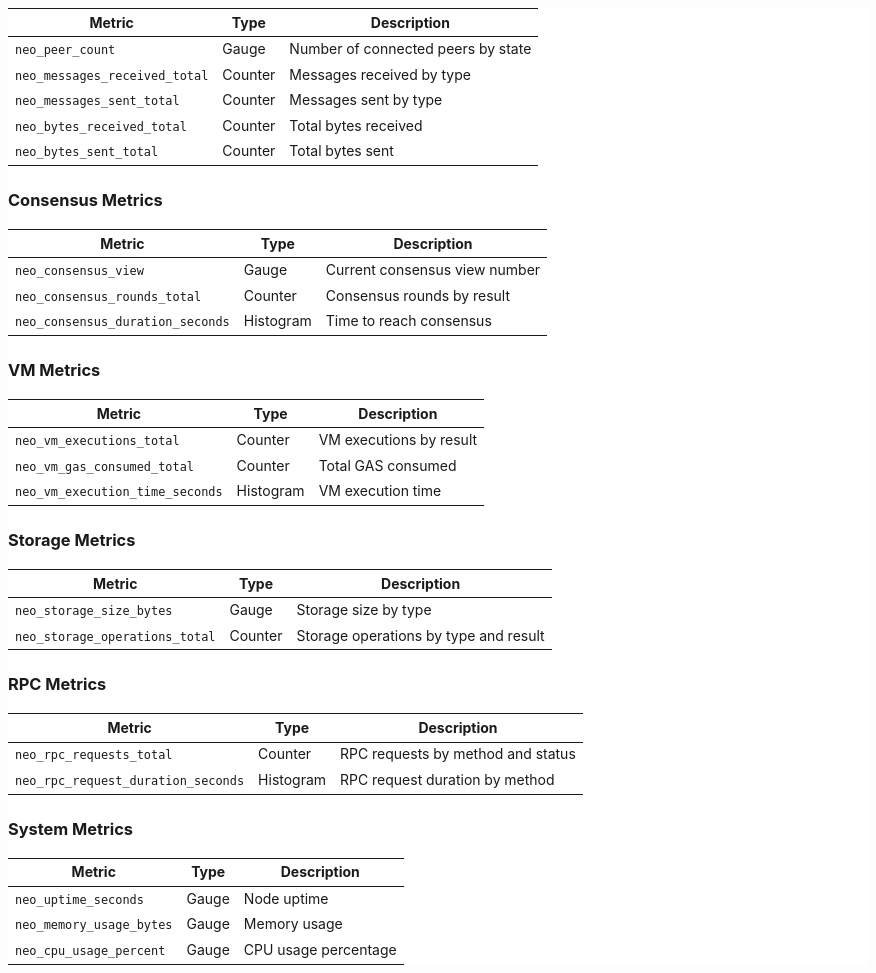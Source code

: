 | Metric | Type | Description |
|--------|------|-------------|
| `neo_peer_count` | Gauge | Number of connected peers by state |
| `neo_messages_received_total` | Counter | Messages received by type |
| `neo_messages_sent_total` | Counter | Messages sent by type |
| `neo_bytes_received_total` | Counter | Total bytes received |
| `neo_bytes_sent_total` | Counter | Total bytes sent |

### Consensus Metrics

| Metric | Type | Description |
|--------|------|-------------|
| `neo_consensus_view` | Gauge | Current consensus view number |
| `neo_consensus_rounds_total` | Counter | Consensus rounds by result |
| `neo_consensus_duration_seconds` | Histogram | Time to reach consensus |

### VM Metrics

| Metric | Type | Description |
|--------|------|-------------|
| `neo_vm_executions_total` | Counter | VM executions by result |
| `neo_vm_gas_consumed_total` | Counter | Total GAS consumed |
| `neo_vm_execution_time_seconds` | Histogram | VM execution time |

### Storage Metrics

| Metric | Type | Description |
|--------|------|-------------|
| `neo_storage_size_bytes` | Gauge | Storage size by type |
| `neo_storage_operations_total` | Counter | Storage operations by type and result |

### RPC Metrics

| Metric | Type | Description |
|--------|------|-------------|
| `neo_rpc_requests_total` | Counter | RPC requests by method and status |
| `neo_rpc_request_duration_seconds` | Histogram | RPC request duration by method |

### System Metrics

| Metric | Type | Description |
|--------|------|-------------|
| `neo_uptime_seconds` | Gauge | Node uptime |
| `neo_memory_usage_bytes` | Gauge | Memory usage |
| `neo_cpu_usage_percent` | Gauge | CPU usage percentage |
